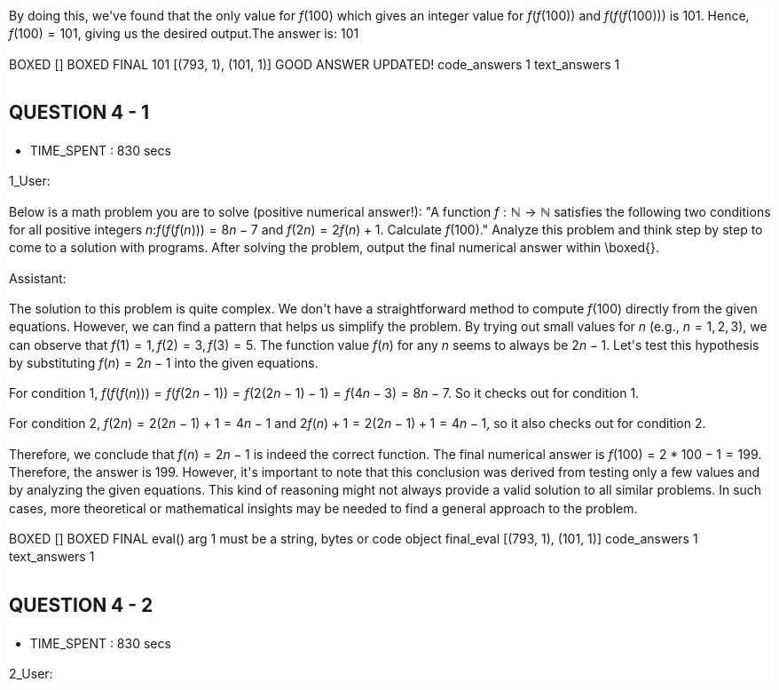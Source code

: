 By doing this, we've found that the only value for $f(100)$ which gives an integer value for $f(f(100))$ and $f(f(f(100)))$ is 101. 
Hence, $f(100) = 101$, giving us the desired output.The answer is: $101$

BOXED []
BOXED FINAL 101
[(793, 1), (101, 1)]
GOOD ANSWER UPDATED!
code_answers 1 text_answers 1



## QUESTION 4 - 1 
- TIME_SPENT : 830 secs

1_User:

Below is a math problem you are to solve (positive numerical answer!):
"A function $f: \mathbb N \to \mathbb N$ satisfies the following two conditions for all positive integers $n$:$f(f(f(n)))=8n-7$ and $f(2n)=2f(n)+1$. Calculate $f(100)$."
Analyze this problem and think step by step to come to a solution with programs. After solving the problem, output the final numerical answer within \boxed{}.

Assistant:

 The solution to this problem is quite complex. We don't have a straightforward method to compute $f(100)$ directly from the given equations. However, we can find a pattern that helps us simplify the problem. By trying out small values for $n$ (e.g., $n=1,2,3$), we can observe that $f(1) = 1, f(2) = 3, f(3) = 5$. The function value $f(n)$ for any $n$ seems to always be $2n - 1$. Let's test this hypothesis by substituting $f(n) = 2n-1$ into the given equations.

For condition 1, $f(f(f(n))) = f(f(2n-1)) = f(2(2n-1)-1) = f(4n-3) = 8n-7$. So it checks out for condition 1.

For condition 2, $f(2n) = 2(2n-1)+1 = 4n-1$ and $2f(n)+1 = 2(2n-1)+1 = 4n-1$, so it also checks out for condition 2.

Therefore, we conclude that $f(n) = 2n - 1$ is indeed the correct function. The final numerical answer is $f(100) = 2*100 - 1 = 199$. Therefore, the answer is $199$. However, it's important to note that this conclusion was derived from testing only a few values and by analyzing the given equations. This kind of reasoning might not always provide a valid solution to all similar problems. In such cases, more theoretical or mathematical insights may be needed to find a general approach to the problem.

BOXED []
BOXED FINAL 
eval() arg 1 must be a string, bytes or code object final_eval
[(793, 1), (101, 1)]
code_answers 1 text_answers 1



## QUESTION 4 - 2 
- TIME_SPENT : 830 secs

2_User:
